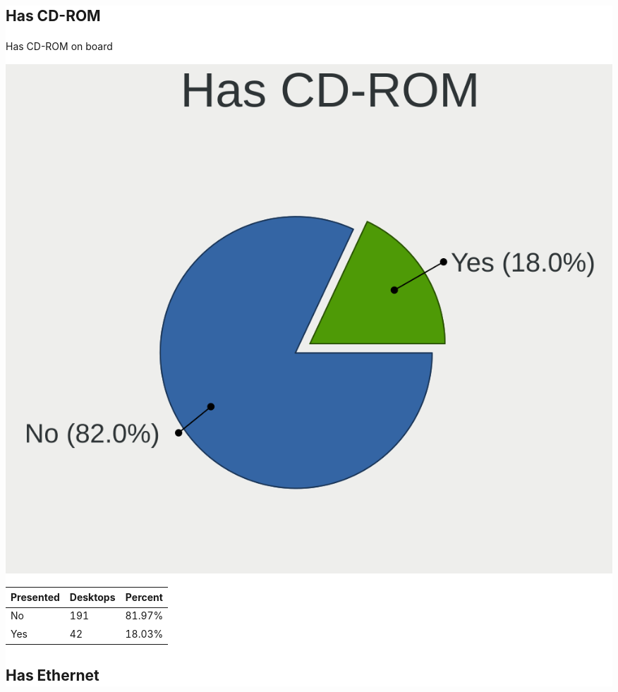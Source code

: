 Has CD-ROM
----------

Has CD-ROM on board

![Has CD-ROM](./images/pie_chart_bsd/node_has_cdrom.svg)


| Presented | Desktops | Percent |
|-----------|----------|---------|
| No        | 191      | 81.97%  |
| Yes       | 42       | 18.03%  |

Has Ethernet
------------
